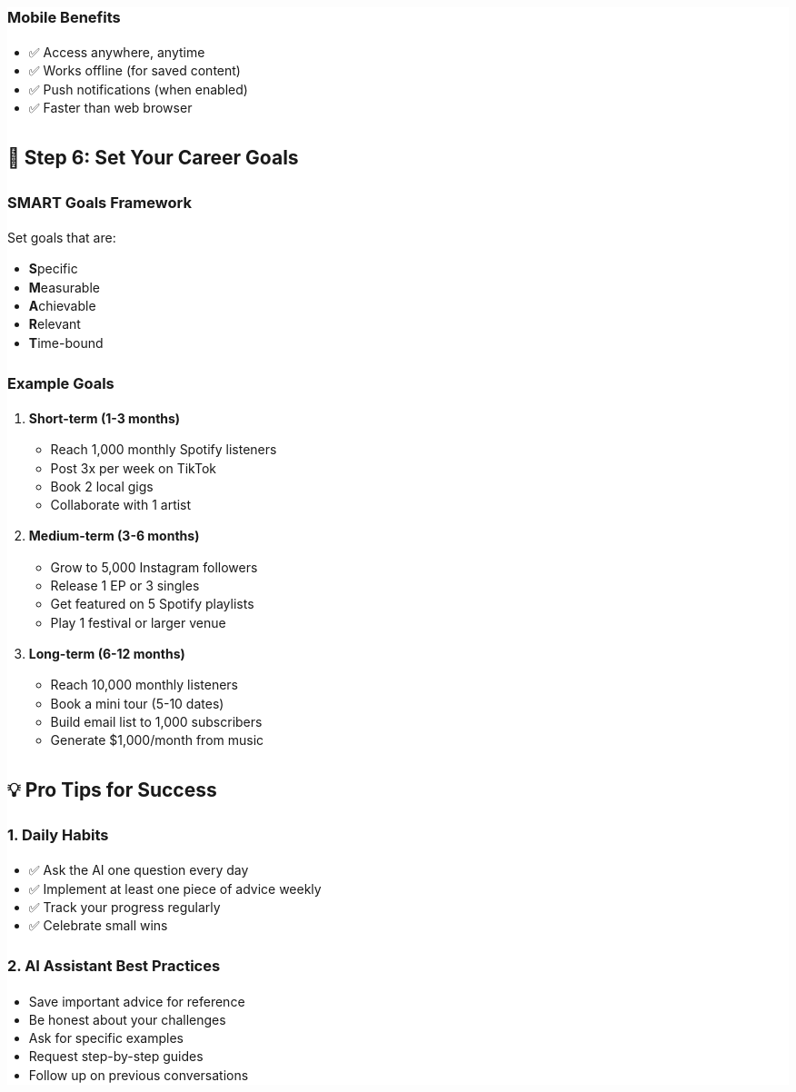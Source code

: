 ### Mobile Benefits
- ✅ Access anywhere, anytime
- ✅ Works offline (for saved content)
- ✅ Push notifications (when enabled)
- ✅ Faster than web browser

## 🎯 Step 6: Set Your Career Goals

### SMART Goals Framework
Set goals that are:
- **S**pecific
- **M**easurable
- **A**chievable
- **R**elevant
- **T**ime-bound

### Example Goals
1. **Short-term (1-3 months)**
   - Reach 1,000 monthly Spotify listeners
   - Post 3x per week on TikTok
   - Book 2 local gigs
   - Collaborate with 1 artist

2. **Medium-term (3-6 months)**
   - Grow to 5,000 Instagram followers
   - Release 1 EP or 3 singles
   - Get featured on 5 Spotify playlists
   - Play 1 festival or larger venue

3. **Long-term (6-12 months)**
   - Reach 10,000 monthly listeners
   - Book a mini tour (5-10 dates)
   - Build email list to 1,000 subscribers
   - Generate $1,000/month from music

## 💡 Pro Tips for Success

### 1. Daily Habits
- ✅ Ask the AI one question every day
- ✅ Implement at least one piece of advice weekly
- ✅ Track your progress regularly
- ✅ Celebrate small wins

### 2. AI Assistant Best Practices
- Save important advice for reference
- Be honest about your challenges
- Ask for specific examples
- Request step-by-step guides
- Follow up on previous conversations
